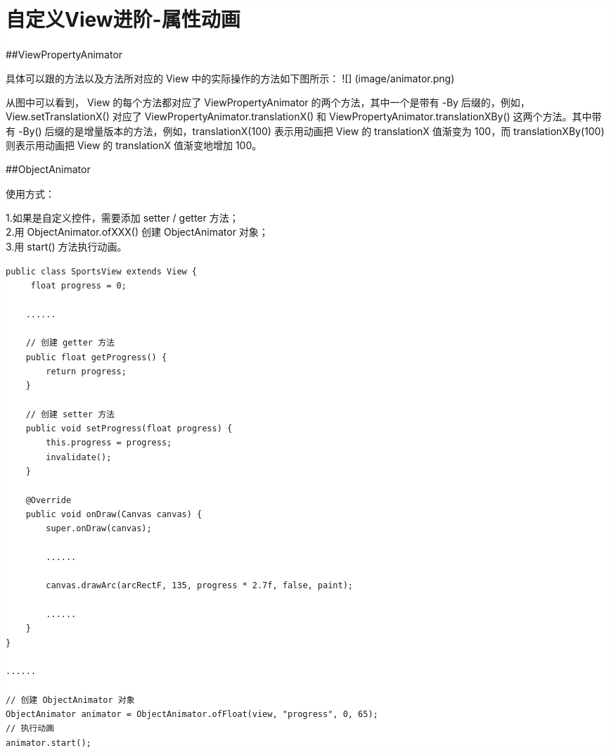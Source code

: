 # 自定义View进阶-属性动画


##ViewPropertyAnimator

具体可以跟的方法以及方法所对应的 View 中的实际操作的方法如下图所示：
![] (image/animator.png)

从图中可以看到， View 的每个方法都对应了 ViewPropertyAnimator 的两个方法，其中一个是带有 -By 后缀的，例如，View.setTranslationX() 对应了 ViewPropertyAnimator.translationX() 和 ViewPropertyAnimator.translationXBy() 这两个方法。其中带有 -By() 后缀的是增量版本的方法，例如，translationX(100) 表示用动画把 View 的 translationX 值渐变为 100，而 translationXBy(100) 则表示用动画把 View 的 translationX 值渐变地增加 100。

##ObjectAnimator

使用方式：

1.如果是自定义控件，需要添加 setter / getter 方法；  
2.用 ObjectAnimator.ofXXX() 创建 ObjectAnimator 对象；  
3.用 start() 方法执行动画。

```
public class SportsView extends View {  
     float progress = 0;

    ......

    // 创建 getter 方法
    public float getProgress() {
        return progress;
    }

    // 创建 setter 方法
    public void setProgress(float progress) {
        this.progress = progress;
        invalidate();
    }

    @Override
    public void onDraw(Canvas canvas) {
        super.onDraw(canvas);

        ......

        canvas.drawArc(arcRectF, 135, progress * 2.7f, false, paint);

        ......
    }
}

......

// 创建 ObjectAnimator 对象
ObjectAnimator animator = ObjectAnimator.ofFloat(view, "progress", 0, 65);  
// 执行动画
animator.start();  
```
